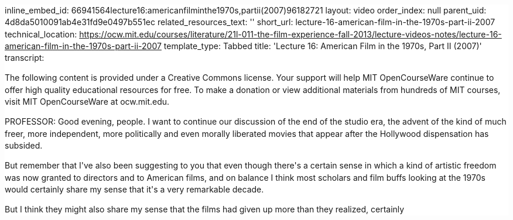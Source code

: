 inline_embed_id: 66941564lecture16:americanfilminthe1970s,partii(2007)96182721
layout: video
order_index: null
parent_uid: 4d8da5010091ab4e31fd9e0497b551ec
related_resources_text: ''
short_url: lecture-16-american-film-in-the-1970s-part-ii-2007
technical_location: https://ocw.mit.edu/courses/literature/21l-011-the-film-experience-fall-2013/lecture-videos-notes/lecture-16-american-film-in-the-1970s-part-ii-2007
template_type: Tabbed
title: 'Lecture 16: American Film in the 1970s, Part II (2007)'
transcript: <p><span m="90">The</span> <span m="190">following</span> <span m="630">content</span>
  <span m="1220">is</span> <span m="1340">provided</span> <span m="1780">under</span>
  <span m="2060">a</span> <span m="2100">Creative</span> <span m="2500">Commons</span>
  <span m="2910">license.</span> <span m="4019">Your</span> <span m="4210">support</span>
  <span m="4710">will</span> <span m="4870">help</span> <span m="5110">MIT</span>
  <span m="5570">OpenCourseWare</span> <span m="6360">continue</span> <span m="6870">to</span>
  <span m="6950">offer</span> <span m="7360">high</span> <span m="7600">quality</span>
  <span m="8119">educational</span> <span m="8750">resources</span> <span m="9370">for</span>
  <span m="9520">free.</span> <span m="10730">To</span> <span m="10830">make</span>
  <span m="10940">a</span> <span m="10980">donation</span> <span m="11670">or</span>
  <span m="11940">view</span> <span m="12380">additional</span> <span m="12800">materials</span>
  <span m="13340">from</span> <span m="13490">hundreds</span> <span m="13920">of</span>
  <span m="14030">MIT</span> <span m="14460">courses,</span> <span m="15580">visit</span>
  <span m="15790">MIT</span> <span m="16210">OpenCourseWare</span> <span m="17260">at</span>
  <span m="17420">ocw.mit.edu.</span></p><p><span m="26401">PROFESSOR:</span> <span
  m="26890">Good</span> <span m="27030">evening,</span> <span m="27340">people.</span>
  <span m="28110">I</span> <span m="28220">want</span> <span m="28410">to</span> <span
  m="28950">continue</span> <span m="30420">our</span> <span m="30670">discussion</span>
  <span m="31330">of</span> <span m="32689">the</span> <span m="32960">end</span>
  <span m="33240">of</span> <span m="33400">the</span> <span m="33520">studio</span>
  <span m="33980">era,</span> <span m="35890">the</span> <span m="36150">advent</span>
  <span m="36750">of</span> <span m="37030">the</span> <span m="37210">kind</span>
  <span m="37650">of</span> <span m="38270">much</span> <span m="38650">freer,</span>
  <span m="39110">more</span> <span m="39350">independent,</span> <span m="40300">more</span>
  <span m="41950">politically</span> <span m="42620">and</span> <span m="42860">even</span>
  <span m="43750">morally</span> <span m="44280">liberated</span> <span m="44950">movies</span>
  <span m="45360">that</span> <span m="45580">appear</span> <span m="45950">after</span>
  <span m="47190">the</span> <span m="47280">Hollywood</span> <span m="49090">dispensation</span>
  <span m="50050">has</span> <span m="50240">subsided.</span></p><p><span m="51990">But</span>
  <span m="52140">remember</span> <span m="52590">that</span> <span m="52750">I've</span>
  <span m="52900">also</span> <span m="53190">been</span> <span m="53370">suggesting</span>
  <span m="53910">to</span> <span m="54040">you that</span> <span m="54190">even</span>
  <span m="54420">though</span> <span m="54960">there's</span> <span m="55160">a</span>
  <span m="55220">certain</span> <span m="55580">sense</span> <span m="55920">in</span>
  <span m="56020">which</span> <span m="56250">a</span> <span m="56360">kind</span>
  <span m="56690">of</span> <span m="57100">artistic</span> <span m="57710">freedom</span>
  <span m="58120">was</span> <span m="58300">now</span> <span m="58490">granted</span>
  <span m="58920">to</span> <span m="59050">directors</span> <span m="59610">and</span>
  <span m="59800">to</span> <span m="60400">American</span> <span m="60840">films,</span>
  <span m="61200">and</span> <span m="61640">on</span> <span m="61890">balance</span>
  <span m="62420">I</span> <span m="62490">think</span> <span m="63020">most</span>
  <span m="66940">scholars</span> <span m="67550">and</span> <span m="67980">film</span>
  <span m="68270">buffs</span> <span m="68570">looking</span> <span m="68930">at</span>
  <span m="69040">the</span> <span m="69120">1970s</span> <span m="69960">would</span>
  <span m="70160">certainly</span> <span m="71250">share</span> <span m="71720">my</span>
  <span m="71930">sense</span> <span m="72670">that</span> <span m="72800">it's</span>
  <span m="72930">a</span> <span m="72970">very</span> <span m="73290">remarkable</span>
  <span m="73860">decade.</span></p><p><span m="74710">But</span> <span m="74870">I</span>
  <span m="74940">think</span> <span m="75180">they</span> <span m="75300">might</span>
  <span m="75560">also</span> <span m="75950">share</span> <span m="76530">my</span>
  <span m="76730">sense</span> <span m="77140">that</span> <span m="77290">the</span>
  <span m="77360">films</span> <span m="77680">had</span> <span m="77840">given</span>
  <span m="78090">up</span> <span m="78250">more</span> <span m="78460">than</span>
  <span m="78610">they</span> <span m="78720">realized,</span> <span m="79750">certainly</span>
